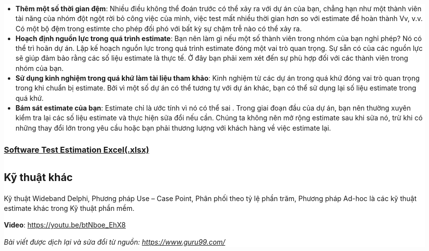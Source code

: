 * **Thêm một số thời gian đệm**: Nhiều điều không thể đoán trước có thể xảy ra với dự án của bạn, chẳng hạn như một thành viên tài năng của nhóm đột ngột rời bỏ công việc của mình, việc test mất nhiều thời gian hơn so với estimate để hoàn thành Vv, v.v. Có một bộ đệm trong estimte cho phép đối phó với bất kỳ sự chậm trễ nào có thể xảy ra.
* **Hoạch định nguồn lực trong quá trình estimate**: Bạn nên làm gì nếu một số thành viên trong nhóm của bạn nghỉ phép? Nó có thể trì hoãn dự án. Lập kế hoạch nguồn lực trong quá trình estimate đóng một vai trò quan trọng. Sự sẵn có của các nguồn lực sẽ giúp đảm bảo rằng các số liệu estimate là thực tế. Ở đây bạn phải xem xét đến sự phù hợp đối với các thành viên trong nhóm của bạn.
* **Sử dụng kinh nghiệm trong quá khứ làm tài liệu tham khảo**:  Kinh nghiệm từ các dự án trong quá khứ đóng vai trò quan trọng trong khi chuẩn bị estimate. Bởi vì một số dự án có thể tương tự với dự án khác, bạn có thể sử dụng lại số liệu estimate trong quá khứ.
* **Bám sát estimate của bạn**:  Estimate chỉ là ước tính vì nó có thể sai . Trong giai đoạn đầu của dự án, bạn nên thường xuyên kiểm tra lại các số liệu estimate và thực hiện sửa đổi nếu cần. Chúng ta không nên mở rộng estimate sau khi sửa nó, trừ khi có những thay đổi lớn trong yêu cầu hoặc bạn phải thương lượng với khách hàng về việc estimate lại.

### [Software Test Estimation Excel(.xlsx)](https://drive.google.com/file/d/13CyT2YKETVDOXPGEem7eU9GCMNSNEYkx/view?usp=sharing)
## Kỹ thuật khác
Kỹ thuật Wideband Delphi, Phương pháp Use – Case Point, Phân phối theo tỷ lệ phần trăm, Phương pháp  Ad-hoc là các kỹ thuật estimate khác trong Kỹ thuật phần mềm.

**Video**:
https://youtu.be/btNboe_EhX8


*Bài viết được dịch lại và sửa đổi từ nguồn: https://www.guru99.com/*